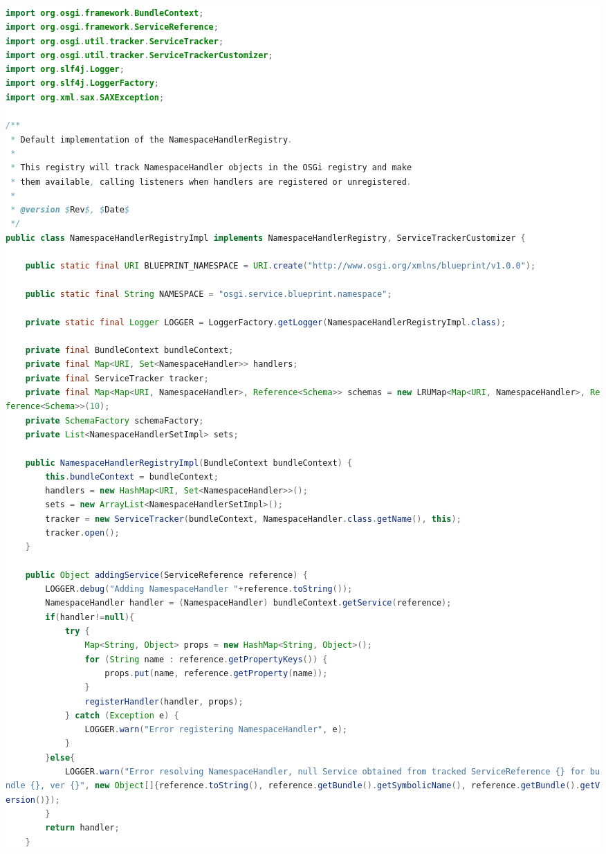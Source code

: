 ```java
import org.osgi.framework.BundleContext;
import org.osgi.framework.ServiceReference;
import org.osgi.util.tracker.ServiceTracker;
import org.osgi.util.tracker.ServiceTrackerCustomizer;
import org.slf4j.Logger;
import org.slf4j.LoggerFactory;
import org.xml.sax.SAXException;

/**
 * Default implementation of the NamespaceHandlerRegistry.
 * 
 * This registry will track NamespaceHandler objects in the OSGi registry and make
 * them available, calling listeners when handlers are registered or unregistered.
 *
 * @version $Rev$, $Date$
 */
public class NamespaceHandlerRegistryImpl implements NamespaceHandlerRegistry, ServiceTrackerCustomizer {
    
    public static final URI BLUEPRINT_NAMESPACE = URI.create("http://www.osgi.org/xmlns/blueprint/v1.0.0");

    public static final String NAMESPACE = "osgi.service.blueprint.namespace";

    private static final Logger LOGGER = LoggerFactory.getLogger(NamespaceHandlerRegistryImpl.class);

    private final BundleContext bundleContext;
    private final Map<URI, Set<NamespaceHandler>> handlers;
    private final ServiceTracker tracker;
    private final Map<Map<URI, NamespaceHandler>, Reference<Schema>> schemas = new LRUMap<Map<URI, NamespaceHandler>, Reference<Schema>>(10);
    private SchemaFactory schemaFactory;
    private List<NamespaceHandlerSetImpl> sets;

    public NamespaceHandlerRegistryImpl(BundleContext bundleContext) {
        this.bundleContext = bundleContext;
        handlers = new HashMap<URI, Set<NamespaceHandler>>();
        sets = new ArrayList<NamespaceHandlerSetImpl>();
        tracker = new ServiceTracker(bundleContext, NamespaceHandler.class.getName(), this);
        tracker.open();
    }

    public Object addingService(ServiceReference reference) {
        LOGGER.debug("Adding NamespaceHandler "+reference.toString());
        NamespaceHandler handler = (NamespaceHandler) bundleContext.getService(reference);
        if(handler!=null){
            try {
                Map<String, Object> props = new HashMap<String, Object>();
                for (String name : reference.getPropertyKeys()) {
                    props.put(name, reference.getProperty(name));
                }
                registerHandler(handler, props);
            } catch (Exception e) {
                LOGGER.warn("Error registering NamespaceHandler", e);
            }
        }else{
            LOGGER.warn("Error resolving NamespaceHandler, null Service obtained from tracked ServiceReference {} for bundle {}, ver {}", new Object[]{reference.toString(), reference.getBundle().getSymbolicName(), reference.getBundle().getVersion()});
        }
        return handler;
    }
```